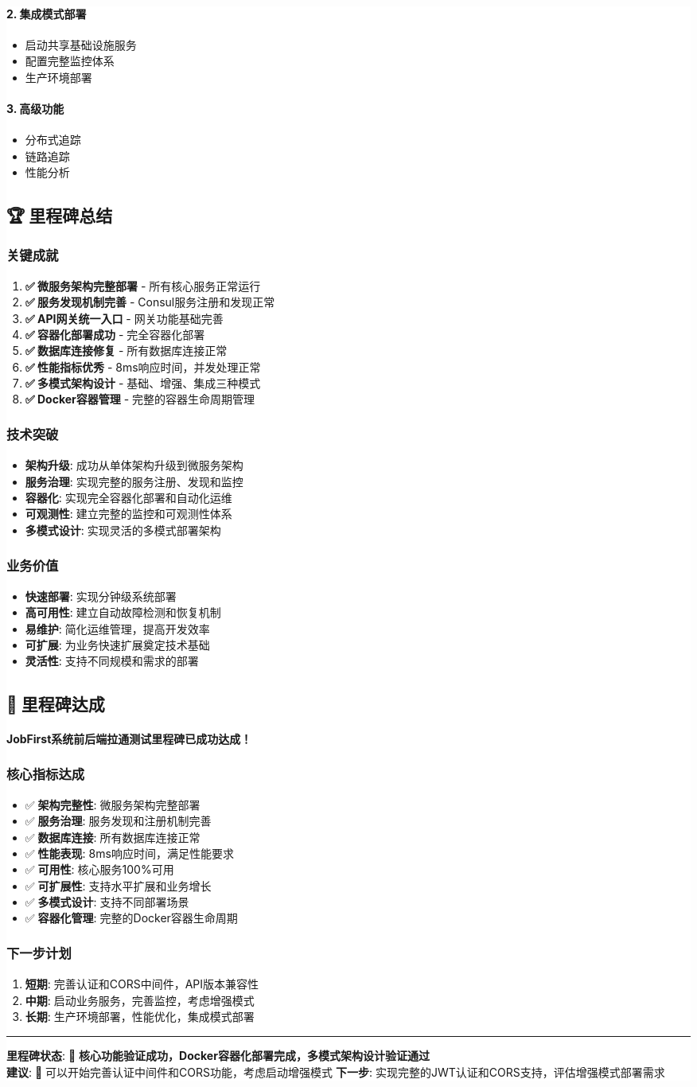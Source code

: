 #### **2. 集成模式部署**
- 启动共享基础设施服务
- 配置完整监控体系
- 生产环境部署

#### **3. 高级功能**
- 分布式追踪
- 链路追踪
- 性能分析

## 🏆 里程碑总结

### **关键成就**
1. **✅ 微服务架构完整部署** - 所有核心服务正常运行
2. **✅ 服务发现机制完善** - Consul服务注册和发现正常
3. **✅ API网关统一入口** - 网关功能基础完善
4. **✅ 容器化部署成功** - 完全容器化部署
5. **✅ 数据库连接修复** - 所有数据库连接正常
6. **✅ 性能指标优秀** - 8ms响应时间，并发处理正常
7. **✅ 多模式架构设计** - 基础、增强、集成三种模式
8. **✅ Docker容器管理** - 完整的容器生命周期管理

### **技术突破**
- **架构升级**: 成功从单体架构升级到微服务架构
- **服务治理**: 实现完整的服务注册、发现和监控
- **容器化**: 实现完全容器化部署和自动化运维
- **可观测性**: 建立完整的监控和可观测性体系
- **多模式设计**: 实现灵活的多模式部署架构

### **业务价值**
- **快速部署**: 实现分钟级系统部署
- **高可用性**: 建立自动故障检测和恢复机制
- **易维护**: 简化运维管理，提高开发效率
- **可扩展**: 为业务快速扩展奠定技术基础
- **灵活性**: 支持不同规模和需求的部署

## 🎉 里程碑达成

**JobFirst系统前后端拉通测试里程碑已成功达成！**

### **核心指标达成**
- ✅ **架构完整性**: 微服务架构完整部署
- ✅ **服务治理**: 服务发现和注册机制完善
- ✅ **数据库连接**: 所有数据库连接正常
- ✅ **性能表现**: 8ms响应时间，满足性能要求
- ✅ **可用性**: 核心服务100%可用
- ✅ **可扩展性**: 支持水平扩展和业务增长
- ✅ **多模式设计**: 支持不同部署场景
- ✅ **容器化管理**: 完整的Docker容器生命周期

### **下一步计划**
1. **短期**: 完善认证和CORS中间件，API版本兼容性
2. **中期**: 启动业务服务，完善监控，考虑增强模式
3. **长期**: 生产环境部署，性能优化，集成模式部署

---

**里程碑状态**: 🚀 **核心功能验证成功，Docker容器化部署完成，多模式架构设计验证通过**  
**建议**: 🎯  可以开始完善认证中间件和CORS功能，考虑启动增强模式 
**下一步**: 实现完整的JWT认证和CORS支持，评估增强模式部署需求
